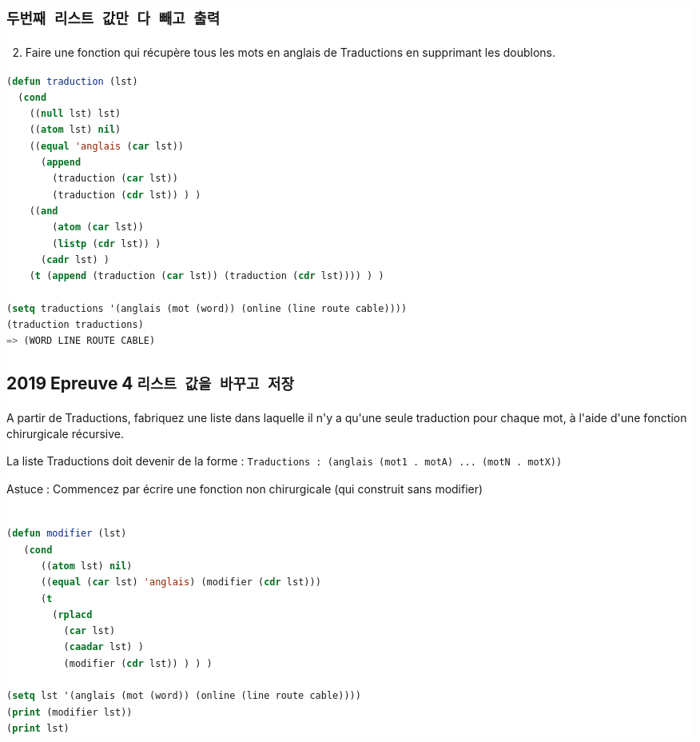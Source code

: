 ## `두번째 리스트 값만 다 빼고 출력`

2. Faire une fonction qui récupère tous les mots en anglais de Traductions en supprimant les doublons.

```lisp
(defun traduction (lst)
  (cond 
    ((null lst) lst)
    ((atom lst) nil)
    ((equal 'anglais (car lst)) 
      (append 
        (traduction (car lst)) 
        (traduction (cdr lst)) ) )
    ((and
        (atom (car lst))
        (listp (cdr lst)) ) 
      (cadr lst) )
    (t (append (traduction (car lst)) (traduction (cdr lst)))) ) )

(setq traductions '(anglais (mot (word)) (online (line route cable))))
(traduction traductions)
=> (WORD LINE ROUTE CABLE)
```

## 2019 Epreuve 4 `리스트 값을 바꾸고 저장`

A partir de Traductions, fabriquez une liste dans laquelle il n'y a qu'une seule traduction pour chaque mot, à l'aide d'une fonction chirurgicale récursive.

La liste Traductions doit devenir de la forme :
`Traductions : (anglais (mot1 . motA) ... (motN . motX))`

Astuce : Commencez par écrire une fonction non chirurgicale (qui construit sans modifier)

```lisp

(defun modifier (lst)
   (cond
      ((atom lst) nil)
      ((equal (car lst) 'anglais) (modifier (cdr lst)))
      (t
        (rplacd
          (car lst)
          (caadar lst) )
          (modifier (cdr lst)) ) ) )
          
(setq lst '(anglais (mot (word)) (online (line route cable))))
(print (modifier lst))
(print lst)

```
